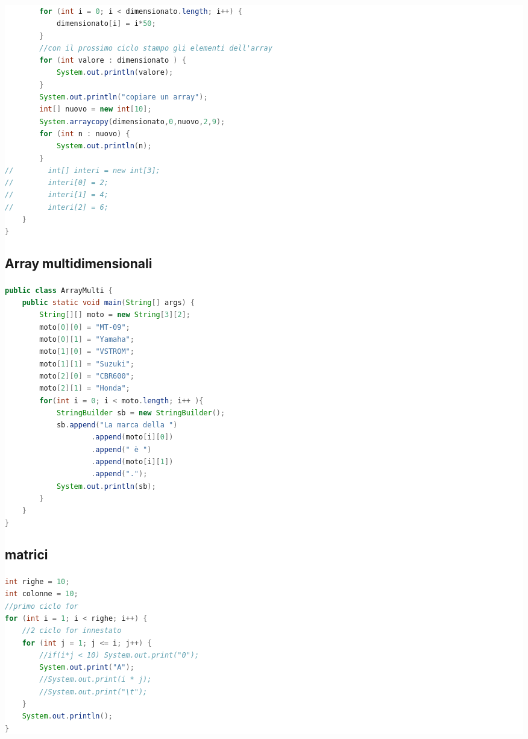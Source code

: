 ```java
        for (int i = 0; i < dimensionato.length; i++) {
            dimensionato[i] = i*50;
        }
        //con il prossimo ciclo stampo gli elementi dell'array
        for (int valore : dimensionato ) {
            System.out.println(valore);
        }
        System.out.println("copiare un array");
        int[] nuovo = new int[10];
        System.arraycopy(dimensionato,0,nuovo,2,9);
        for (int n : nuovo) {
            System.out.println(n);
        }
//        int[] interi = new int[3];
//        interi[0] = 2;
//        interi[1] = 4;
//        interi[2] = 6;
    }
}
```

## Array multidimensionali
```java
public class ArrayMulti {
    public static void main(String[] args) {
        String[][] moto = new String[3][2];
        moto[0][0] = "MT-09";
        moto[0][1] = "Yamaha";
        moto[1][0] = "VSTROM";
        moto[1][1] = "Suzuki";
        moto[2][0] = "CBR600";
        moto[2][1] = "Honda";
        for(int i = 0; i < moto.length; i++ ){
            StringBuilder sb = new StringBuilder();
            sb.append("La marca della ")
                    .append(moto[i][0])
                    .append(" è ")
                    .append(moto[i][1])
                    .append(".");
            System.out.println(sb);
        }
    }
}
```

## matrici

```java
int righe = 10;
int colonne = 10;
//primo ciclo for
for (int i = 1; i < righe; i++) {
    //2 ciclo for innestato
    for (int j = 1; j <= i; j++) {
        //if(i*j < 10) System.out.print("0");
        System.out.print("A");
        //System.out.print(i * j);
        //System.out.print("\t");
    }
    System.out.println();
}
```
